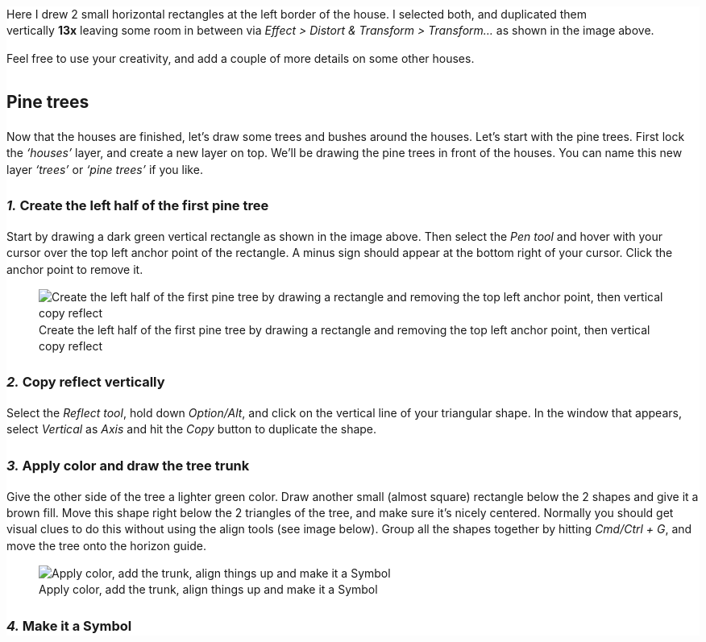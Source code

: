 <p>Here I drew 2 small horizontal rectangles at the left border of the house.&nbsp;I selected both, and duplicated them vertically&nbsp;<strong>13x</strong>&nbsp;leaving some room in between&nbsp;via&nbsp;<em>Effect &gt; Distort &amp; Transform &gt; Transform&#8230;</em>&nbsp;as shown in the image above.&nbsp;</p>



<p>Feel free to use your&nbsp;creativity, and&nbsp;add a couple of more details on some other houses.</p>



<h2 class="wp-block-heading">Pine trees</h2>



<p>Now that the houses are finished, let&#8217;s draw some trees and bushes around the houses. Let&#8217;s start with the pine trees. First lock the&nbsp;<em>&#8216;houses&#8217;</em>&nbsp;layer, and create a new layer on top. We&#8217;ll be drawing the pine trees in front of the houses. You can name this new layer&nbsp;<em>&#8216;trees&#8217;</em>&nbsp;or&nbsp;<em>&#8216;pine trees&#8217;</em>&nbsp;if you like.</p>



<h3 class="wp-block-heading"><em>1.</em>&nbsp;Create the left half of the first pine tree</h3>



<p>Start by drawing a dark green vertical rectangle as shown in the image above. Then select the&nbsp;<em>Pen tool</em>&nbsp;and hover with your cursor over the top left anchor point of the rectangle. A minus sign should appear at the bottom right of your cursor. Click the anchor point to remove it.</p>



<figure class="wp-block-image"><img decoding="async" src="https://image-control-storage.s3.amazonaws.com/2023/03/21130853/cityscape-illu-trees-and-green-1-2-2.png" alt="Create the left half of the first pine tree by drawing a rectangle and removing the top left anchor point, then vertical copy reflect"/><figcaption class="wp-element-caption">Create the left half of the first pine tree by drawing a rectangle and removing the top left anchor point, then vertical copy reflect</figcaption></figure>



<h3 class="wp-block-heading"><em>2.</em>&nbsp;Copy reflect vertically</h3>



<p>Select the&nbsp;<em>Reflect tool</em>, hold down&nbsp;<em>Option/Alt</em>, and click on the vertical line of your triangular shape. In the window that appears, select&nbsp;<em>Vertical</em>&nbsp;as&nbsp;<em>Axis</em>&nbsp;and hit the&nbsp;<em>Copy</em>&nbsp;button to duplicate the shape.</p>



<h3 class="wp-block-heading"><em>3.</em>&nbsp;Apply color and draw the tree trunk</h3>



<p>Give the other side of the tree a lighter green color. Draw another small (almost square) rectangle below the 2 shapes and give it a brown fill. Move this shape right below the 2 triangles of the tree, and make sure it&#8217;s nicely centered. Normally you should get visual clues to do this without using the align&nbsp;tools (see image below). Group all the shapes together by hitting&nbsp;<em>Cmd/Ctrl + G</em>, and move the tree onto the horizon guide.</p>



<figure class="wp-block-image"><img decoding="async" src="https://image-control-storage.s3.amazonaws.com/2023/03/21130900/cityscape-illu-trees-and-green-3-4-2.png" alt="Apply color, add the trunk, align things up and make it a Symbol"/><figcaption class="wp-element-caption">Apply color, add the trunk, align things up and make it a Symbol</figcaption></figure>



<h3 class="wp-block-heading"><em>4.</em>&nbsp;Make it a Symbol</h3>
